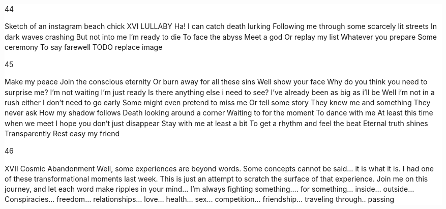 
44

Sketch of an instagram beach chick
XVI
LULLABY
Ha!
I can catch death lurking
Following me through some scarcely lit streets
In dark waves crashing
But not into me
I’m ready to die
To face the abyss
Meet a god
Or replay my list
Whatever you prepare
Some ceremony
To say farewell
TODO replace image


45

Make my peace
Join the conscious eternity
Or burn away for all these sins
Well show your face
Why do you think
you need to surprise me?
I’m not waiting
I’m just ready
Is there anything else i need to see?
I’ve already been as big as i’ll be
Well i’m not in a rush either
I don’t need to go early
Some might even pretend to miss me
Or tell some story
They knew me and something
They never ask
How my shadow follows
Death looking around a corner
Waiting to for the moment
To dance with me
At least this time when we meet
I hope you don’t just disappear
Stay with me at least a bit
To get a rhythm and feel the beat
Eternal truth shines
Transparently
Rest easy my friend


46

XVII
Cosmic Abandonment
Well, some experiences are beyond words.
Some concepts cannot be said… it is what it is.
I had one of these transformational moments last week.
This is just an attempt to scratch the surface of that
experience.
Join me on this journey, and let each word make ripples in
your mind...
I’m always fighting something…. for something… inside…
outside…
Conspiracies… freedom… relationships… love… health…
sex… competition… friendship… traveling through.. passing